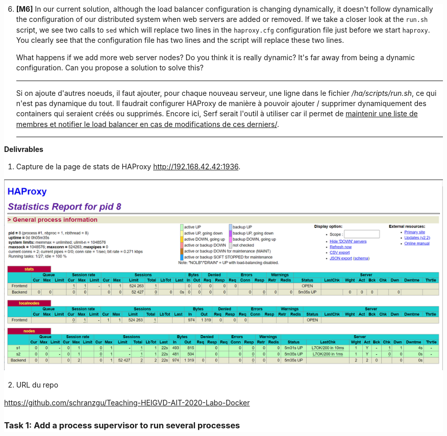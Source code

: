 6. <a name="M6"></a>**[M6]** In our current solution, although the
   load balancer configuration is changing dynamically, it doesn't
   follow dynamically the configuration of our distributed system when
   web servers are added or removed. If we take a closer look at the
   `run.sh` script, we see two calls to `sed` which will replace two
   lines in the `haproxy.cfg` configuration file just before we start
   `haproxy`. You clearly see that the configuration file has two
   lines and the script will replace these two lines.

   What happens if we add more web server nodes? Do you think it is
   really dynamic? It's far away from being a dynamic
   configuration. Can you propose a solution to solve this?

    ___
    Si on ajoute d'autres noeuds, il faut ajouter, pour chaque nouveau serveur, une ligne dans le fichier _/ha/scripts/run.sh_, ce qui n'est pas dynamique du tout. Il faudrait configurer HAProxy de manière à pouvoir ajouter / supprimer dynamiquement des containers qui seraient créés ou supprimés. Encore ici, Serf serait l'outil à utiliser car il permet de [maintenir une liste de membres et notifier le load balancer en cas de modifications de ces derniers/](https://www.serf.io/intro/index.html).
    ___


**Delivrables**

1. Capture de la page de stats de HAProxy <http://192.168.42.42:1936>.

![HA_stat](assets/screenshot/0.1_HA_stats_page.png)

2. URL du repo

<https://github.com/schranzgu/Teaching-HEIGVD-AIT-2020-Labo-Docker>


### <a name="task-1"></a>Task 1: Add a process supervisor to run several processes
